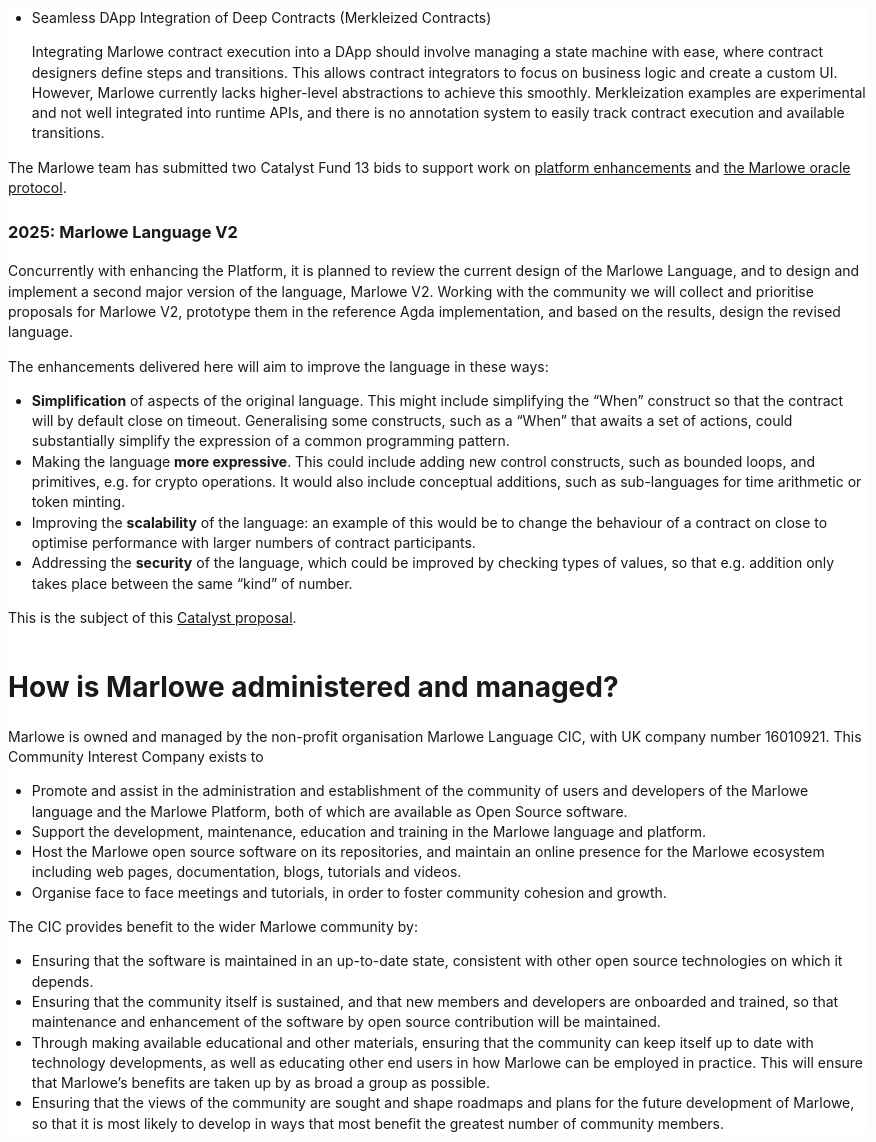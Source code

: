 * Seamless DApp Integration of Deep Contracts (Merkleized Contracts)   
    
  Integrating Marlowe contract execution into a DApp should involve managing a state machine with ease, where contract designers define steps and transitions. This allows contract integrators to focus on business logic and create a custom UI. However, Marlowe currently lacks higher-level abstractions to achieve this smoothly. Merkleization examples are experimental and not well integrated into runtime APIs, and there is no annotation system to easily track contract execution and available transitions.

The Marlowe team has submitted two Catalyst Fund 13 bids to support work on [platform enhancements](https://cardano.ideascale.com/c/idea/132547) and [the Marlowe oracle protocol](https://cardano.ideascale.com/c/idea/131188).

### 2025: Marlowe Language V2

Concurrently with enhancing the Platform, it is planned to review the current design of the Marlowe Language, and to design and implement a second major version of the language, Marlowe V2. Working with the community we will collect and prioritise proposals for Marlowe V2, prototype them in the reference Agda implementation, and based on the results, design the revised language.

The enhancements delivered here will aim to improve the language in these ways:

* **Simplification** of aspects of the original language. This might include simplifying the “When” construct so that the contract will by default close on timeout. Generalising some constructs, such as a “When” that awaits a set of actions, could substantially simplify the expression of a common programming pattern.  
* Making the language **more expressive**. This could include adding new control constructs, such as bounded loops, and primitives, e.g. for crypto operations. It would also include conceptual additions, such as sub-languages for time arithmetic or token minting.  
* Improving the **scalability** of the language: an example of this would be to change the behaviour of a contract on close to optimise performance with larger numbers of contract participants.  
* Addressing the **security** of the language, which could be improved by checking types of values, so that e.g. addition only takes place between the same “kind” of number.

This is the subject of this [Catalyst proposal](https://cardano.ideascale.com/c/idea/131139).

# How is Marlowe administered and managed?

Marlowe is owned and managed by the non-profit organisation Marlowe Language CIC, with UK company number 16010921\. This Community Interest Company exists to 

* Promote and assist in the administration and establishment of the community of users and developers of the Marlowe language and the Marlowe Platform, both of which are available as Open Source software.  
* Support the development, maintenance, education and training in the Marlowe language and platform.   
* Host the Marlowe open source software on its repositories, and maintain an online presence for the Marlowe ecosystem including web pages, documentation, blogs, tutorials and videos.  
* Organise face to face meetings and tutorials, in order to foster community cohesion and growth.


The CIC provides benefit to the wider Marlowe community by:

* Ensuring that the software is maintained in an up-to-date state, consistent with other open source technologies on which it depends.  
* Ensuring that the community itself is sustained, and that new members and developers are onboarded and trained, so that maintenance and enhancement of the software by open source contribution will be maintained.  
* Through making available educational and other materials, ensuring that the community can keep itself up to date with technology developments, as well as educating other end users in how Marlowe can be employed in practice. This will ensure that Marlowe’s benefits are taken up by as broad a group as possible.  
* Ensuring that the views of the community are sought and shape roadmaps and plans for the future development of Marlowe, so that it is most likely to develop in ways that most benefit the greatest number of community members.
